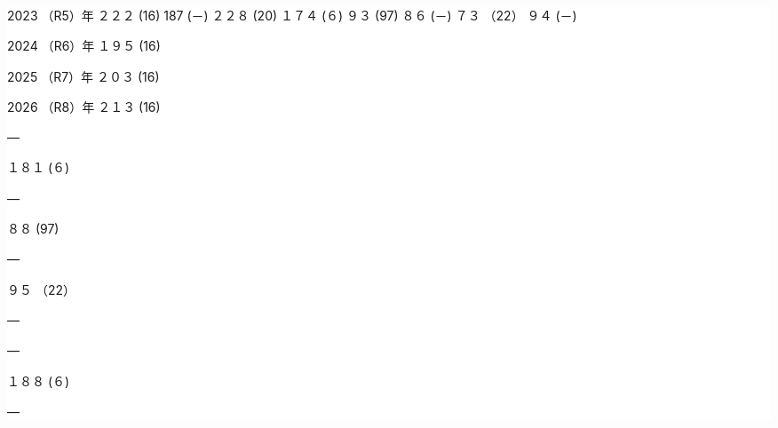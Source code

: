 2023
（R5）年
２２２
(16)
187
(－)
２２８
(20)
１７４
(６)
９３
(97)
８６
(－)
７３
（22）
９４
(－)

2024
（R6）年
１９５
(16)

2025
（R7）年
２０３
(16)

2026
（R8）年
２１３
(16)

―

１８１
(６)

―

８８
(97)

―

９５
（22）

―

―

１８８
(６)

―
